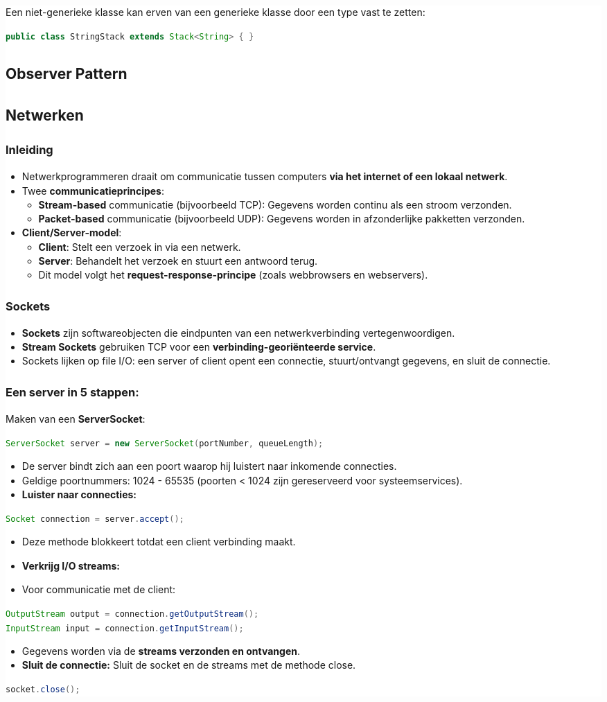 Een niet-generieke klasse kan erven van een generieke klasse door een type vast te zetten:
```java
public class StringStack extends Stack<String> { }
```

## Observer Pattern

## Netwerken

### Inleiding
* Netwerkprogrammeren draait om communicatie tussen computers **via het internet of een lokaal netwerk**.
* Twee **communicatieprincipes**:
	* **Stream-based** communicatie (bijvoorbeeld TCP): Gegevens worden continu als een stroom verzonden.
	* **Packet-based** communicatie (bijvoorbeeld UDP): Gegevens worden in afzonderlijke pakketten verzonden.
* **Client/Server-model**:
	* **Client**: Stelt een verzoek in via een netwerk.
	* **Server**: Behandelt het verzoek en stuurt een antwoord terug.
	* Dit model volgt het **request-response-principe** (zoals webbrowsers en webservers).

### Sockets
* **Sockets** zijn softwareobjecten die eindpunten van een netwerkverbinding vertegenwoordigen.
* **Stream Sockets** gebruiken TCP voor een **verbinding-georiënteerde service**.
* Sockets lijken op file I/O: een server of client opent een connectie, stuurt/ontvangt gegevens, en sluit de connectie.

### Een server in 5 stappen:

Maken van een **ServerSocket**:
```java
ServerSocket server = new ServerSocket(portNumber, queueLength);
```

* De server bindt zich aan een poort waarop hij luistert naar inkomende connecties.
* Geldige poortnummers: 1024 - 65535 (poorten < 1024 zijn gereserveerd voor systeemservices).
* **Luister naar connecties:**
```java
Socket connection = server.accept();
```
* Deze methode blokkeert totdat een client verbinding maakt.

* **Verkrijg I/O streams:**
* Voor communicatie met de client:
```java
OutputStream output = connection.getOutputStream();
InputStream input = connection.getInputStream();
```
* Gegevens worden via de **streams verzonden en ontvangen**.
* **Sluit de connectie:**
Sluit de socket en de streams met de methode close.
```java
socket.close();
```
